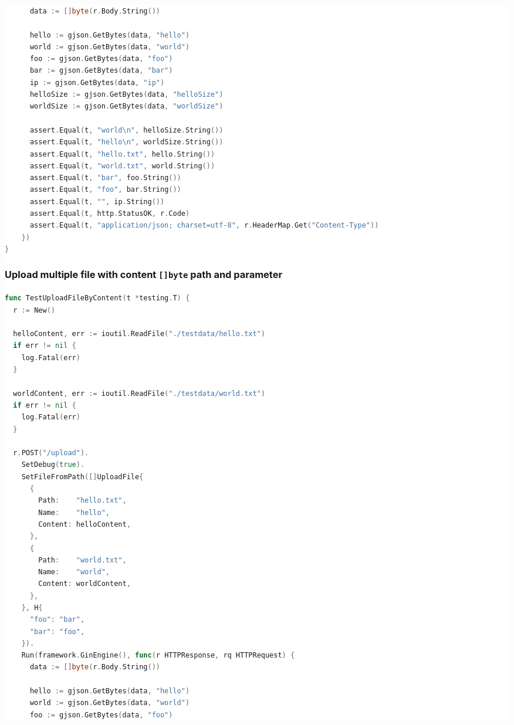 ```go
      data := []byte(r.Body.String())

      hello := gjson.GetBytes(data, "hello")
      world := gjson.GetBytes(data, "world")
      foo := gjson.GetBytes(data, "foo")
      bar := gjson.GetBytes(data, "bar")
      ip := gjson.GetBytes(data, "ip")
      helloSize := gjson.GetBytes(data, "helloSize")
      worldSize := gjson.GetBytes(data, "worldSize")

      assert.Equal(t, "world\n", helloSize.String())
      assert.Equal(t, "hello\n", worldSize.String())
      assert.Equal(t, "hello.txt", hello.String())
      assert.Equal(t, "world.txt", world.String())
      assert.Equal(t, "bar", foo.String())
      assert.Equal(t, "foo", bar.String())
      assert.Equal(t, "", ip.String())
      assert.Equal(t, http.StatusOK, r.Code)
      assert.Equal(t, "application/json; charset=utf-8", r.HeaderMap.Get("Content-Type"))
    })
}
```

### Upload multiple file with content `[]byte` path and parameter

```go
func TestUploadFileByContent(t *testing.T) {
  r := New()

  helloContent, err := ioutil.ReadFile("./testdata/hello.txt")
  if err != nil {
    log.Fatal(err)
  }

  worldContent, err := ioutil.ReadFile("./testdata/world.txt")
  if err != nil {
    log.Fatal(err)
  }

  r.POST("/upload").
    SetDebug(true).
    SetFileFromPath([]UploadFile{
      {
        Path:    "hello.txt",
        Name:    "hello",
        Content: helloContent,
      },
      {
        Path:    "world.txt",
        Name:    "world",
        Content: worldContent,
      },
    }, H{
      "foo": "bar",
      "bar": "foo",
    }).
    Run(framework.GinEngine(), func(r HTTPResponse, rq HTTPRequest) {
      data := []byte(r.Body.String())

      hello := gjson.GetBytes(data, "hello")
      world := gjson.GetBytes(data, "world")
      foo := gjson.GetBytes(data, "foo")
```